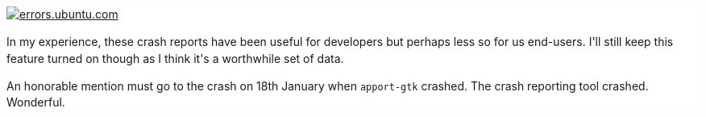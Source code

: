 [![errors.ubuntu.com](/images/2023-08-28/errors.png)](/images/2023-08-28/errors.png)

In my experience, these crash reports have been useful for developers but perhaps less so for us end-users. I'll still keep this feature turned on though as I think it's a worthwhile set of data.

An honorable mention must go to the crash on 18th January when `apport-gtk` crashed. The crash reporting tool crashed. Wonderful.